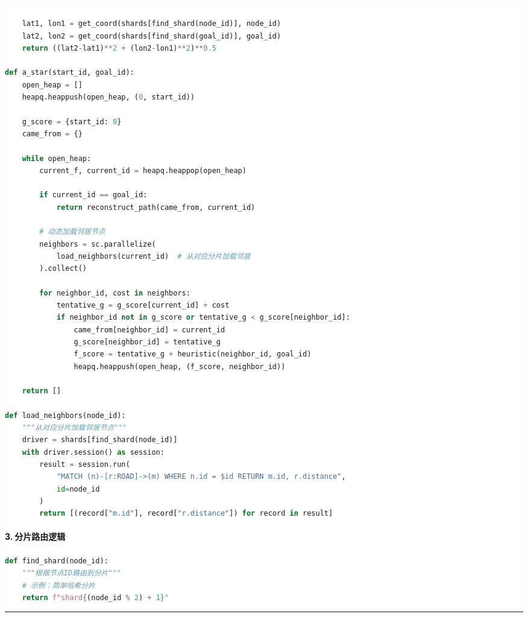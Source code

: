 ```python
    
    lat1, lon1 = get_coord(shards[find_shard(node_id)], node_id)
    lat2, lon2 = get_coord(shards[find_shard(goal_id)], goal_id)
    return ((lat2-lat1)**2 + (lon2-lon1)**2)**0.5

def a_star(start_id, goal_id):
    open_heap = []
    heapq.heappush(open_heap, (0, start_id))
    
    g_score = {start_id: 0}
    came_from = {}
    
    while open_heap:
        current_f, current_id = heapq.heappop(open_heap)
        
        if current_id == goal_id:
            return reconstruct_path(came_from, current_id)
        
        # 动态加载邻居节点
        neighbors = sc.parallelize(
            load_neighbors(current_id)  # 从对应分片加载邻居
        ).collect()
        
        for neighbor_id, cost in neighbors:
            tentative_g = g_score[current_id] + cost
            if neighbor_id not in g_score or tentative_g < g_score[neighbor_id]:
                came_from[neighbor_id] = current_id
                g_score[neighbor_id] = tentative_g
                f_score = tentative_g + heuristic(neighbor_id, goal_id)
                heapq.heappush(open_heap, (f_score, neighbor_id))
    
    return []

def load_neighbors(node_id):
    """从对应分片加载邻居节点"""
    driver = shards[find_shard(node_id)]
    with driver.session() as session:
        result = session.run(
            "MATCH (n)-[r:ROAD]->(m) WHERE n.id = $id RETURN m.id, r.distance",
            id=node_id
        )
        return [(record["m.id"], record["r.distance"]) for record in result]
```

#### **3. 分片路由逻辑**
```python
def find_shard(node_id):
    """根据节点ID路由到分片"""
    # 示例：简单哈希分片
    return f"shard{(node_id % 2) + 1}"
```

---
